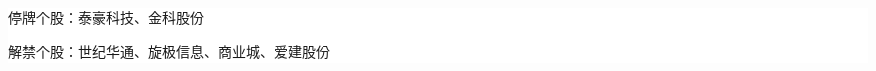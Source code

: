 






















    
停牌个股：泰豪科技、金科股份






























    
解禁个股：世纪华通、旋极信息、商业城、爱建股份






























    

 
 